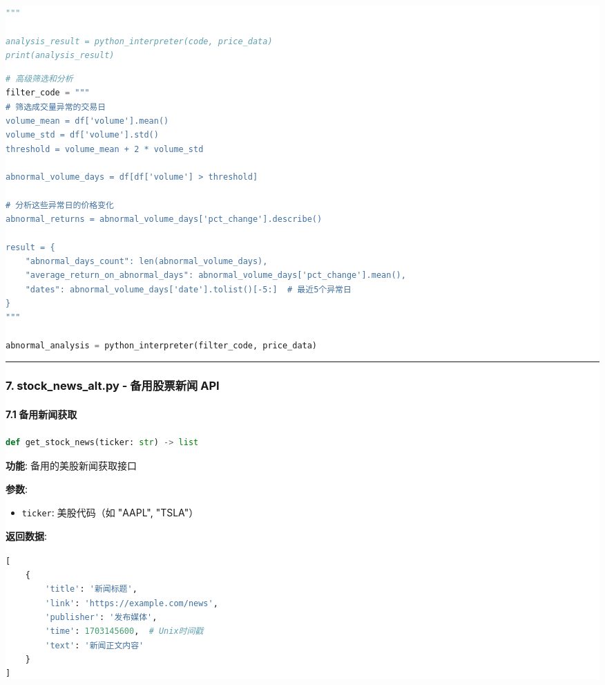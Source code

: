 ```python
"""

analysis_result = python_interpreter(code, price_data)
print(analysis_result)
```

```python
# 高级筛选和分析
filter_code = """
# 筛选成交量异常的交易日
volume_mean = df['volume'].mean()
volume_std = df['volume'].std()
threshold = volume_mean + 2 * volume_std

abnormal_volume_days = df[df['volume'] > threshold]

# 分析这些异常日的价格变化
abnormal_returns = abnormal_volume_days['pct_change'].describe()

result = {
    "abnormal_days_count": len(abnormal_volume_days),
    "average_return_on_abnormal_days": abnormal_volume_days['pct_change'].mean(),
    "dates": abnormal_volume_days['date'].tolist()[-5:]  # 最近5个异常日
}
"""

abnormal_analysis = python_interpreter(filter_code, price_data)
```

---

### 7. stock_news_alt.py - 备用股票新闻 API

#### 7.1 备用新闻获取

```python
def get_stock_news(ticker: str) -> list
```

**功能**: 备用的美股新闻获取接口

**参数**:
- `ticker`: 美股代码（如 "AAPL", "TSLA"）

**返回数据**:
```python
[
    {
        'title': '新闻标题',
        'link': 'https://example.com/news',
        'publisher': '发布媒体',
        'time': 1703145600,  # Unix时间戳
        'text': '新闻正文内容'
    }
]
```
